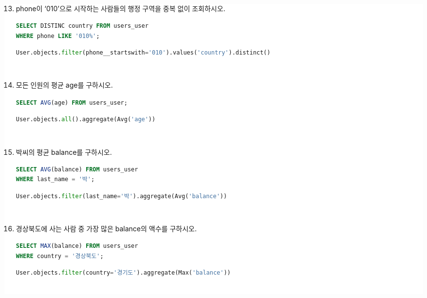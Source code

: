    


13. phone이 ‘010’으로 시작하는 사람들의 행정 구역을 중복 없이 조회하시오.

    ```sql
    SELECT DISTINC country FROM users_user
    WHERE phone LIKE '010%';
    ```

    ```python
    User.objects.filter(phone__startswith='010').values('country').distinct()
    ```


   <br/>

   


14. 모든 인원의 평균 age를 구하시오.

    ```sql
    SELECT AVG(age) FROM users_user;
    ```

    ```python
    User.objects.all().aggregate(Avg('age'))
    ```


   <br/>

   

15. 박씨의 평균 balance를 구하시오.

    ```sql
    SELECT AVG(balance) FROM users_user
    WHERE last_name = '박';
    ```

    ```python
    User.objects.filter(last_name='박').aggregate(Avg('balance'))
    ```


   <br/>

   

16. 경상북도에 사는 사람 중 가장 많은 balance의 액수를 구하시오.

    ```sql
    SELECT MAX(balance) FROM users_user
    WHERE country = '경상북도';
    ```

    ```python
    User.objects.filter(country='경기도').aggregate(Max('balance'))
    ```


   <br/>
